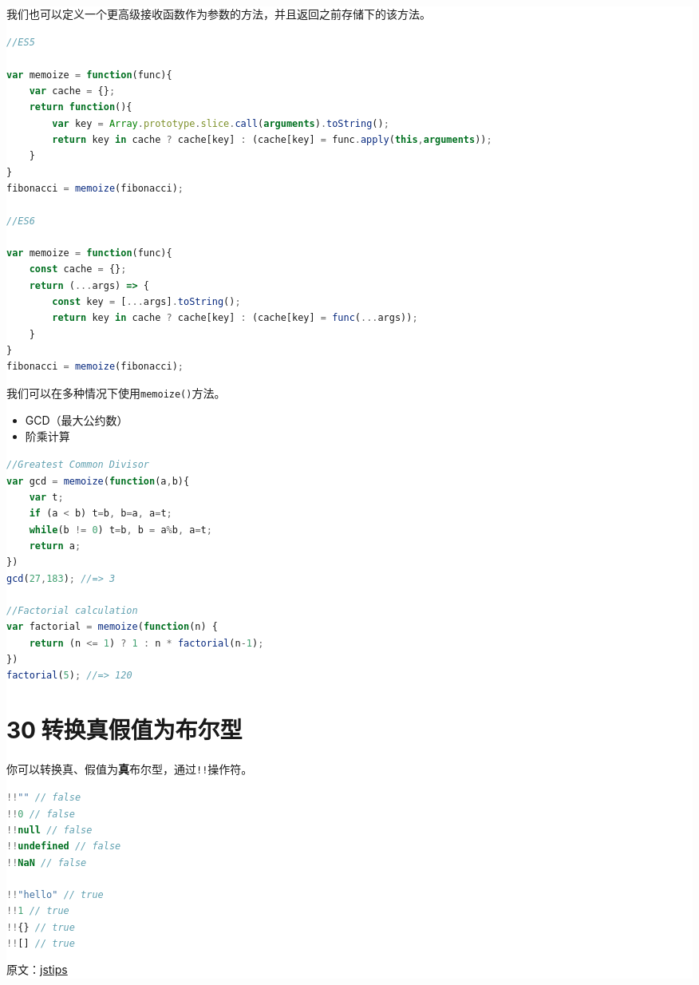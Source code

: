 我们也可以定义一个更高级接收函数作为参数的方法，并且返回之前存储下的该方法。

```js
//ES5

var memoize = function(func){
    var cache = {};
    return function(){
        var key = Array.prototype.slice.call(arguments).toString();
        return key in cache ? cache[key] : (cache[key] = func.apply(this,arguments));
    }
}
fibonacci = memoize(fibonacci);

//ES6

var memoize = function(func){
    const cache = {};
    return (...args) => {
        const key = [...args].toString();
        return key in cache ? cache[key] : (cache[key] = func(...args));
    }
}
fibonacci = memoize(fibonacci);
```

我们可以在多种情况下使用`memoize()`方法。
* GCD（最大公约数）
* 阶乘计算

```js
//Greatest Common Divisor
var gcd = memoize(function(a,b){
    var t;
    if (a < b) t=b, b=a, a=t;
    while(b != 0) t=b, b = a%b, a=t;
    return a;
})
gcd(27,183); //=> 3

//Factorial calculation
var factorial = memoize(function(n) {
    return (n <= 1) ? 1 : n * factorial(n-1);
})
factorial(5); //=> 120
```

# 30 转换真假值为布尔型
你可以转换真、假值为**真**布尔型，通过`!!`操作符。

```js
!!"" // false
!!0 // false
!!null // false
!!undefined // false
!!NaN // false

!!"hello" // true
!!1 // true
!!{} // true
!![] // true
```

原文：[jstips](http://www.jstips.co/)